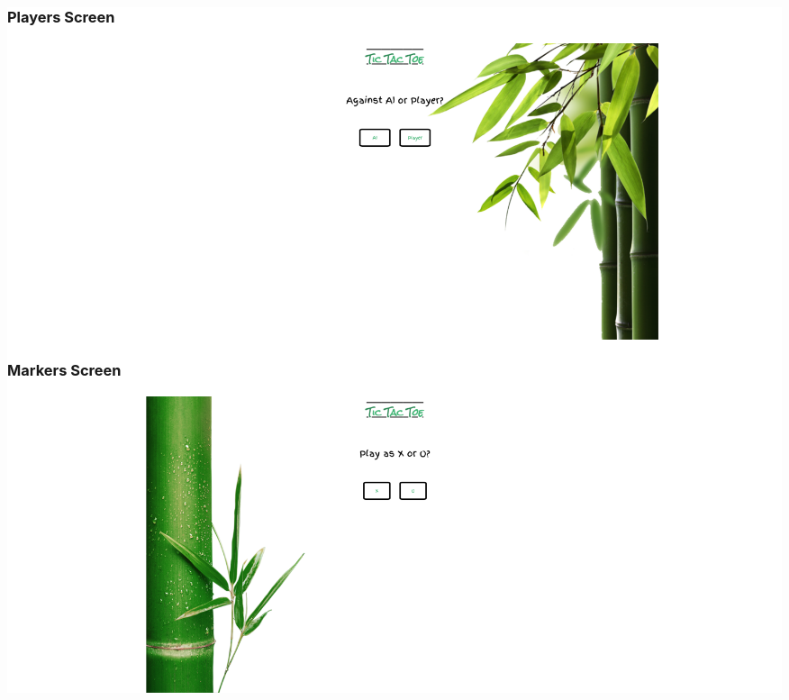 ### Players Screen
<figure><img src="./readme/players.png" alt="Players Screen" style="width: 75%; display: block; margin: 0 auto;"/></figure>

### Markers Screen
<figure><img src="./readme/markers.png" alt="Markers Screen" style="width: 75%; display: block; margin: 0 auto;"/></figure>
